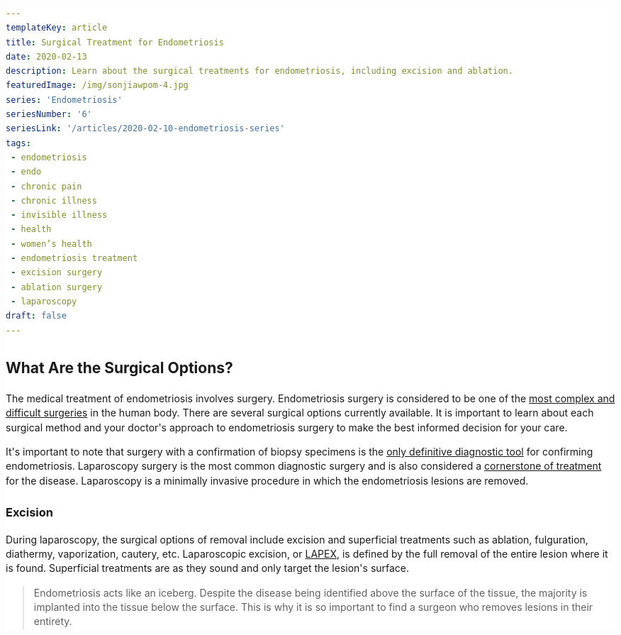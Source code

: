 ```yaml
--- 
templateKey: article
title: Surgical Treatment for Endometriosis
date: 2020-02-13
description: Learn about the surgical treatments for endometriosis, including excision and ablation.
featuredImage: /img/sonjiawpom-4.jpg
series: 'Endometriosis'
seriesNumber: '6'
seriesLink: '/articles/2020-02-10-endometriosis-series'
tags:
 - endometriosis
 - endo
 - chronic pain
 - chronic illness
 - invisible illness
 - health
 - women’s health
 - endometriosis treatment
 - excision surgery
 - ablation surgery
 - laparoscopy
draft: false 
--- 
```


<h2>What Are the Surgical Options?</h2>

The medical treatment of endometriosis involves surgery. Endometriosis surgery is considered to be one of the <a href="https://drive.google.com/file/d/1fIVCGwNYAQfzW1ULc4CIEtxeN2eAVOjv/view?fbclid=IwAR0C80P8GY_oUzcNUPBERyXbL8I71LRXYSwUp6Zl3YzCfEUCype56z9c0Cc" target="_blank" rel="noopener noreferrer">most complex and difficult surgeries</a> in the human body. There are several surgical options currently available. It is important to learn about each surgical method and your doctor's approach to endometriosis surgery to make the best informed decision for your care. 

It's important to note that surgery with a confirmation of biopsy specimens is the <a href="http://centerforendo.com/endometriosis-understanding-a-complex-disease" target="_blank" rel="noopener noreferrer">only definitive diagnostic tool</a> for confirming endometriosis. Laparoscopy surgery is the most common diagnostic surgery and is also considered a <a href="https://womenssurgerycentertn.com/122/endometriosis-surgery" target="_blank" rel="noopener noreferrer">cornerstone of treatment</a> for the disease. Laparoscopy is a minimally invasive procedure in which the endometriosis lesions are removed. 

<h3>Excision</h3>

During laparoscopy, the surgical options of removal include excision and superficial treatments such as ablation, fulguration, diathermy, vaporization, cautery, etc. Laparoscopic excision, or <a href="https://www.contemporaryobgyn.net/endometriosis/case-surgery-endometriosis" target="_blank" rel="noopener noreferrer">LAPEX</a>, is defined by the full removal of the entire lesion where it is found. Superficial treatments are as they sound and only target the lesion's surface.

<blockquote class="blockquote">Endometriosis acts like an iceberg.  Despite the disease being identified above the surface of the tissue, the majority is implanted into the tissue below the surface. This is why it is so important to find a surgeon who removes lesions in their entirety.
